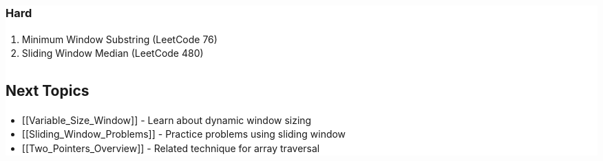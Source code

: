 ### Hard
1. Minimum Window Substring (LeetCode 76)
2. Sliding Window Median (LeetCode 480)

## Next Topics

- [[Variable_Size_Window]] - Learn about dynamic window sizing
- [[Sliding_Window_Problems]] - Practice problems using sliding window
- [[Two_Pointers_Overview]] - Related technique for array traversal

